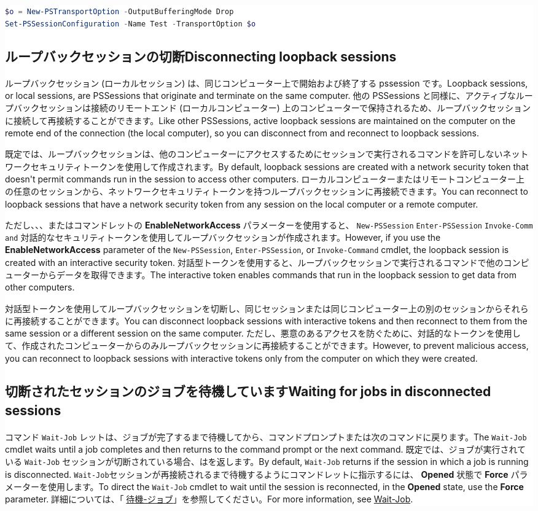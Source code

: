 ```powershell
$o = New-PSTransportOption -OutputBufferingMode Drop
Set-PSSessionConfiguration -Name Test -TransportOption $o
```

## <a name="disconnecting-loopback-sessions"></a><span data-ttu-id="b1b3f-266">ループバックセッションの切断</span><span class="sxs-lookup"><span data-stu-id="b1b3f-266">Disconnecting loopback sessions</span></span>

<span data-ttu-id="b1b3f-267">ループバックセッション (ローカルセッション) は、同じコンピューター上で開始および終了する pssession です。</span><span class="sxs-lookup"><span data-stu-id="b1b3f-267">Loopback sessions, or local sessions, are PSSessions that originate and terminate on the same computer.</span></span> <span data-ttu-id="b1b3f-268">他の PSSessions と同様に、アクティブなループバックセッションは接続のリモートエンド (ローカルコンピューター) 上のコンピューターで保持されるため、ループバックセッションに接続して再接続することができます。</span><span class="sxs-lookup"><span data-stu-id="b1b3f-268">Like other PSSessions, active loopback sessions are maintained on the computer on the remote end of the connection (the local computer), so you can disconnect from and reconnect to loopback sessions.</span></span>

<span data-ttu-id="b1b3f-269">既定では、ループバックセッションは、他のコンピューターにアクセスするためにセッションで実行されるコマンドを許可しないネットワークセキュリティトークンを使用して作成されます。</span><span class="sxs-lookup"><span data-stu-id="b1b3f-269">By default, loopback sessions are created with a network security token that doesn't permit commands run in the session to access other computers.</span></span> <span data-ttu-id="b1b3f-270">ローカルコンピューターまたはリモートコンピューター上の任意のセッションから、ネットワークセキュリティトークンを持つループバックセッションに再接続できます。</span><span class="sxs-lookup"><span data-stu-id="b1b3f-270">You can reconnect to loopback sessions that have a network security token from any session on the local computer or a remote computer.</span></span>

<span data-ttu-id="b1b3f-271">ただし、、、またはコマンドレットの **EnableNetworkAccess** パラメーターを使用すると、 `New-PSSession` `Enter-PSSession` `Invoke-Command` 対話的なセキュリティトークンを使用してループバックセッションが作成されます。</span><span class="sxs-lookup"><span data-stu-id="b1b3f-271">However, if you use the **EnableNetworkAccess** parameter of the `New-PSSession`, `Enter-PSSession`, or `Invoke-Command` cmdlet, the loopback session is created with an interactive security token.</span></span> <span data-ttu-id="b1b3f-272">対話型トークンを使用すると、ループバックセッションで実行されるコマンドで他のコンピューターからデータを取得できます。</span><span class="sxs-lookup"><span data-stu-id="b1b3f-272">The interactive token enables commands that run in the loopback session to get data from other computers.</span></span>

<span data-ttu-id="b1b3f-273">対話型トークンを使用してループバックセッションを切断し、同じセッションまたは同じコンピューター上の別のセッションからそれらに再接続することができます。</span><span class="sxs-lookup"><span data-stu-id="b1b3f-273">You can disconnect loopback sessions with interactive tokens and then reconnect to them from the same session or a different session on the same computer.</span></span>
<span data-ttu-id="b1b3f-274">ただし、悪意のあるアクセスを防ぐために、対話的なトークンを使用して、作成されたコンピューターからのみループバックセッションに再接続することができます。</span><span class="sxs-lookup"><span data-stu-id="b1b3f-274">However, to prevent malicious access, you can reconnect to loopback sessions with interactive tokens only from the computer on which they were created.</span></span>

## <a name="waiting-for-jobs-in-disconnected-sessions"></a><span data-ttu-id="b1b3f-275">切断されたセッションのジョブを待機しています</span><span class="sxs-lookup"><span data-stu-id="b1b3f-275">Waiting for jobs in disconnected sessions</span></span>

<span data-ttu-id="b1b3f-276">コマンド `Wait-Job` レットは、ジョブが完了するまで待機してから、コマンドプロンプトまたは次のコマンドに戻ります。</span><span class="sxs-lookup"><span data-stu-id="b1b3f-276">The `Wait-Job` cmdlet waits until a job completes and then returns to the command prompt or the next command.</span></span> <span data-ttu-id="b1b3f-277">既定では、ジョブが実行されている `Wait-Job` セッションが切断されている場合、はを返します。</span><span class="sxs-lookup"><span data-stu-id="b1b3f-277">By default, `Wait-Job` returns if the session in which a job is running is disconnected.</span></span> <span data-ttu-id="b1b3f-278">`Wait-Job`セッションが再接続されるまで待機するようにコマンドレットに指示するには、 **Opened** 状態で **Force** パラメーターを使用します。</span><span class="sxs-lookup"><span data-stu-id="b1b3f-278">To direct the `Wait-Job` cmdlet to wait until the session is reconnected, in the **Opened** state, use the **Force** parameter.</span></span> <span data-ttu-id="b1b3f-279">詳細については、「 [待機-ジョブ](xref:Microsoft.PowerShell.Core.Wait-Job)」を参照してください。</span><span class="sxs-lookup"><span data-stu-id="b1b3f-279">For more information, see [Wait-Job](xref:Microsoft.PowerShell.Core.Wait-Job).</span></span>
